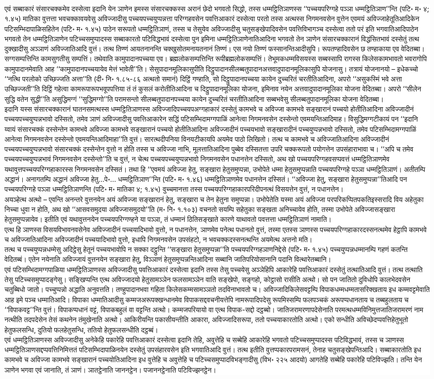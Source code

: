 एवं सब्बाकारं संसारचक्कमेव दस्सेत्वा इदानि येन ञाणेन इमस्स संसारचक्कस्स अरानं छेदो भगवतो सिद्धो, तस्स धम्मट्ठितिञाणस्स ‘‘पच्चयपरिग्गहे पञ्ञा धम्मट्ठितिञाण’’न्ति (पटि॰ म॰ ४; १.४५) मातिका वुत्तत्ता भवचक्कावयवेसु अविज्जादीसु पच्चयपच्चयुप्पन्नत्ता परिग्गहवसेन पवत्तिआकारं दस्सेत्वा परतो तस्स अत्थस्स निगमनवसेन वुत्तेन एवमयं अविज्जाहेतूतिआदिकेन पटिसम्भिदापाळिसहितेन (पटि॰ म॰ १.४५) पाठेन सरूपतो धम्मट्ठितिञाणं, तस्स च तेसुयेव अविज्जादीसु चतुसङ्खेपादिवसेन पवत्तिविभागञ्च दस्सेत्वा ततो परं इति भगवातिआदिपाठेन भगवतो तेन धम्मट्ठितिञाणेन पटिच्चसमुप्पादस्स सब्बाकारतो पटिविद्धभावं दस्सेत्वा पुन इमिना धम्मट्ठितिञाणेनातिआदिना भगवतो तेन ञाणेन संसारचक्कारानं विद्धंसितभावं दस्सेतुं तत्थ दुक्खादीसु अञ्ञाणं अविज्जातिआदि वुत्तं। तत्थ तिण्णं आयतनानन्ति चक्खुसोतमनायतनानं तिण्णं। एस नयो तिण्णं फस्सानन्तिआदीसुपि। रूपतण्हादिवसेन छ तण्हाकाया एव वेदितब्बा।  
सग्गसम्पत्तिन्ति कामसुगतीसु सम्पत्तिं। तथेवाति कामुपादानपच्चया एव। ब्रह्मलोकसम्पत्तिन्ति रूपीब्रह्मलोकसम्पत्तिं। तेभूमकधम्मविसयस्स सब्बस्सापि रागस्स किलेसकामभावतो भवरागोपि कामुपादानमेवाति आह ‘‘कामुपादानपच्चयायेव मेत्तं भावेती’’ति। सेसुपादानमूलिकासुपीति दिट्ठुपादानसीलब्बतुपादानअत्तवादुपादानमूलिकासुपि योजनासु। तत्रायं योजनानयो – इधेकच्चो ‘‘नत्थि परलोको उच्छिज्जति अत्ता’’ति (दी॰ नि॰ १.८५-८६ अत्थतो समानं) दिट्ठिं गण्हाति, सो दिट्ठुपादानपच्चया कायेन दुच्चरितं चरतीतिआदिना, अपरो ‘‘असुकस्मिं भवे अत्ता उच्छिज्जती’’ति दिट्ठिं गहेत्वा कामरूपारूपभवूपपत्तिया तं तं कुसलं करोतीतिआदिना च दिट्ठुपादानमूलिका योजना, इमिनाव नयेन अत्तवादुपादानमूलिका योजना वेदितब्बा। अपरो ‘‘सीलेन सुद्धि वतेन सुद्धी’’ति असुद्धिमग्गं ‘‘सुद्धिमग्गो’’ति परामसन्तो सीलब्बतुपादानपच्चया कायेन दुच्चरितं चरतीतिआदिना सब्बभवेसु सीलब्बतुपादानमूलिका योजना वेदितब्बा।  
इदानि यस्स संसारचक्कारानं घातनसमत्थस्स धम्मट्ठितिञाणस्स अविज्जादिपच्चयपअग्गहाकारं दस्सेतुं कामभवे च अविज्जा कामभवे सङ्खारानं पच्चयो होतीतिआदिना अविज्जादीनं पच्चयपच्चयुप्पन्नभावो दस्सितो, तमेव ञाणं अविज्जादीसु पवत्तिआकारेन सद्धिं पटिसम्भिदामग्गपाळिं आनेत्वा निगमनवसेन दस्सेन्तो एवमयन्तिआदिमाह। विसुद्धिमग्गटीकायं पन ‘‘इदानि य्वायं संसारचक्कं दस्सेन्तेन कामभवे अविज्जा कामभवे सङ्खारानं पच्चयो होतीतिआदिना अविज्जादीनं पच्चयभावो सङ्खारादीनं पच्चयुप्पन्नभावो दस्सितो, तमेव पटिसम्भिदामग्गपाळिं आनेत्वा निगमनवसेन दस्सेन्तो एवमयन्तिआदिमाहा’’ति वुत्तं। सारत्थदीपनिया विनयटीकायपि अयमेव पाठो लिखितो। तत्थ च कामभवे च अविज्जातिआदिना अविज्जादीनं पच्चयपच्चयुप्पन्नभावो संसारचक्कं दस्सेन्तेन वुत्तो न होति तस्स च अविज्जा नाभि, मूलत्तातिआदिना पुब्बेव दस्सितत्ता उपरि चक्करूपतो पयोगत्तेन उपसंहाराभावा च। ‘‘अपि च तमेव पच्चयपच्चयुप्पन्नभावं निगमनवसेन दस्सेन्तो’’ति च वुत्तं, न चेत्थ पच्चयपच्चयुप्पन्नभावो निगमनवसेन पधानत्तेन दस्सितो, अथ खो पच्चयपरिग्गहवसप्पवत्तं धम्मट्ठितिञाणमेव यथावुत्तपच्चयपरिग्गहाकारस्स निगमनवसेन दस्सितं। तथा हि ‘‘एवमयं अविज्जा हेतु, सङ्खारा हेतुसमुप्पन्ना, उभोपेते धम्मा हेतुसमुप्पन्नाति पच्चयपरिग्गहे पञ्ञा धम्मट्ठितिञाणं। अतीतम्पि अद्धानं। अनागतम्पि अद्धानं अविज्जा हेतु…पे॰… धम्मट्ठितिञाण’’न्ति (पटि॰ म॰ १.४६) धम्मट्ठितिञाणमेव पधानत्तेन दस्सितं। ‘‘अविज्जा हेतु, सङ्खारा हेतुसमुप्पन्ना’’तिआदि पन पच्चयपरिग्गहे पञ्ञा धम्मट्ठितिञाणन्ति (पटि॰ म॰ मातिका ४; १.४५) वुच्चमानत्ता तस्स पच्चयपरिग्गहाकारपरिदीपनत्थं विसयत्तेन वुत्तं, न पधानत्तेन।  
अयञ्हेत्थ अत्थो – एवन्ति अनन्तरे वुत्तनयेन अयं अविज्जा सङ्खारानं हेतु, सङ्खारा च तेन हेतुना समुप्पन्ना। उभोपेतेति यस्मा अयं अविज्जा परपरिकप्पितपकतिइस्सरादि विय अहेतुका निच्चा धुवा न होति, अथ खो ‘‘आसवसमुदया अविज्जासमुदयो’’ति (म॰ नि॰ १.१०३) वचनतो सयम्पि सहेतुका सङ्खता अनिच्चायेव होति, तस्मा उभोपेते अविज्जासङ्खारा हेतुसमुप्पन्नायेव। इतीति एवं यथावुत्तनयेन पच्चयपरिग्गण्हने या पञ्ञा, तं धम्मानं ठितिसङ्खाते कारणे याथावतो पवत्तत्ता धम्मट्ठितिञाणं नामाति।  
एत्थ हि ञाणस्स विसयविभावनवसेनेव अविज्जादीनं पच्चयादिभावो वुत्तो, न पधानत्तेन, ञाणमेव पनेत्थ पधानतो वुत्तं, तस्मा एतस्स ञाणस्स पच्चयपरिग्गहाकारदस्सनत्थमेव हेट्ठापि कामभवे च अविज्जातिआदिना अविज्जादीनं पच्चयादिभावो वुत्तो, इधापि निगमनवसेन उपसंहटो, न भवचक्कदस्सनत्थन्ति अयमेत्थ अत्तनो मति।  
तत्थ च पच्चयुप्पन्नधम्मेसु अदिट्ठेसु हेतूनं पच्चयभावोपि न सक्का दट्ठुन्ति ‘‘सङ्खारा हेतुसमुप्पन्ना’’ति पच्चयपरिग्गहञाणनिद्देसे (पटि॰ म॰ १.४५) पच्चयुप्पन्नधम्मानम्पि गहणं कतन्ति वेदितब्बं। एतेन नयेनाति अविज्जायं वुत्तनयेन सङ्खारा हेतु, विञ्ञाणं हेतुसमुप्पन्नन्तिआदिना सब्बानि जातिपरियोसानानि पदानि वित्थारेतब्बानि।  
एवं पटिसम्भिदामग्गपाळिया धम्मट्ठितिञाणस्स अविज्जादीसु पवत्तिआकारं दस्सेत्वा इदानि तस्स तेसु पच्चयेसु अञ्ञेहिपि आकारेहि पवत्तिआकारं दस्सेतुं तत्थातिआदि वुत्तं। तत्थ तत्थाति तेसु पटिच्चसमुप्पादङ्गेसु। सङ्खिप्पन्ति एत्थ अविज्जादयो हेतुसामञ्ञेन फलसामञ्ञेन वाति सङ्खेपो, सङ्गहो, कोट्ठासो रासीति अत्थो। सो पन जातितो दुविधोपि कालभेदवसेन चतुब्बिधो जातो। पच्चुप्पन्नो अद्धाति अनुवत्तति। तण्हुपादानभवा गहिता किलेसकम्मसामञ्ञतो तदविनाभावतो च। अविज्जादिकिलेसवट्टम्पि विपाकधम्मधम्मतासरिक्खताय इध कम्मवट्टमेवाति आह इमे पञ्च धम्मातिआदि। विपाका धम्मातिआदीसु कम्मजअरूपक्खन्धानमेव विपाकसद्दवचनीयत्तेपि नामरूपादिपदेसु रूपमिस्सम्पि फलपञ्चकं अरूपप्पधानताय च तब्बहुलताय च ‘‘विपाकवट्ट’’न्ति वुत्तं। विपाकप्पधानं वट्टं, विपाकबहुलं वा वट्टन्ति अत्थो। कम्मजपरियायो वा एत्थ विपाक-सद्दो दट्ठब्बो। जातिजरामरणापदेसेनाति परमत्थधम्मविनिमुत्तजातिजरामरणं नाम नत्थीति तदपदेसेन तेसं कथनेन तंमुखेनाति अत्थो। आकिरीयन्ति पकासीयन्तीति आकारा, अविज्जादिसरूपा, ततो पच्चयाकारतोति अत्थो। एको सन्धीति अविच्छेदप्पवत्तिहेतुभूतो हेतुफलसन्धि, दुतियो फलहेतुसन्धि, ततियो हेतुफलसन्धीति दट्ठब्बं।  
एवं धम्मट्ठितिञाणस्स अविज्जादीसु अनेकेहि पकारेहि पवत्तिआकारं दस्सेत्वा इदानि तेहि, अवुत्तेहि च सब्बेहि आकारेहि भगवतो पटिच्चसमुप्पादस्स पटिविद्धभावं, तस्स च ञाणस्स धम्मट्ठितिञाणसद्दप्पवत्तिनिमित्ततं पटिसम्भिदापाळिनयेन दस्सेतुं उपसंहारवसेन इति भगवातिआदि वुत्तं। तत्थ इतीति वुत्तप्पकारपरामसनं, तेनाह चतुसङ्खेपन्तिआदि। सब्बाकारतोति इध कामभवे च अविज्जा कामभवे सङ्खारानं पच्चयोतिआदिना इध वुत्तेहि च अवुत्तेहि च पटिच्चसमुप्पादविभङ्गादीसु (विभ॰ २२५ आदयो) आगतेहि सब्बेहि पकारेहि पटिविज्झति। तन्ति येन ञाणेन भगवा एवं जानाति, तं ञाणं। ञातट्ठेनाति जाननट्ठेन। पजाननट्ठेनाति पटिविज्झनट्ठेन।  
